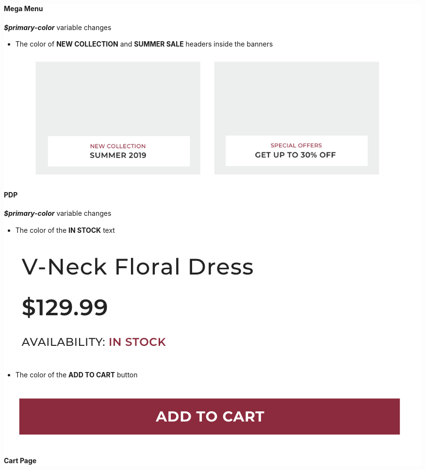 #### Mega Menu

__*$primary-color*__ variable changes

- The color of **NEW COLLECTION** and **SUMMER SALE** headers inside the banners

![](../../../images/developer/storefront/50.png)

#### PDP

__*$primary-color*__ variable changes

- The color of the **IN STOCK** text

![](../../../images/developer/storefront/52.png)

- The color of the **ADD TO CART** button

![](../../../images/developer/storefront/53.png)

#### Cart Page
